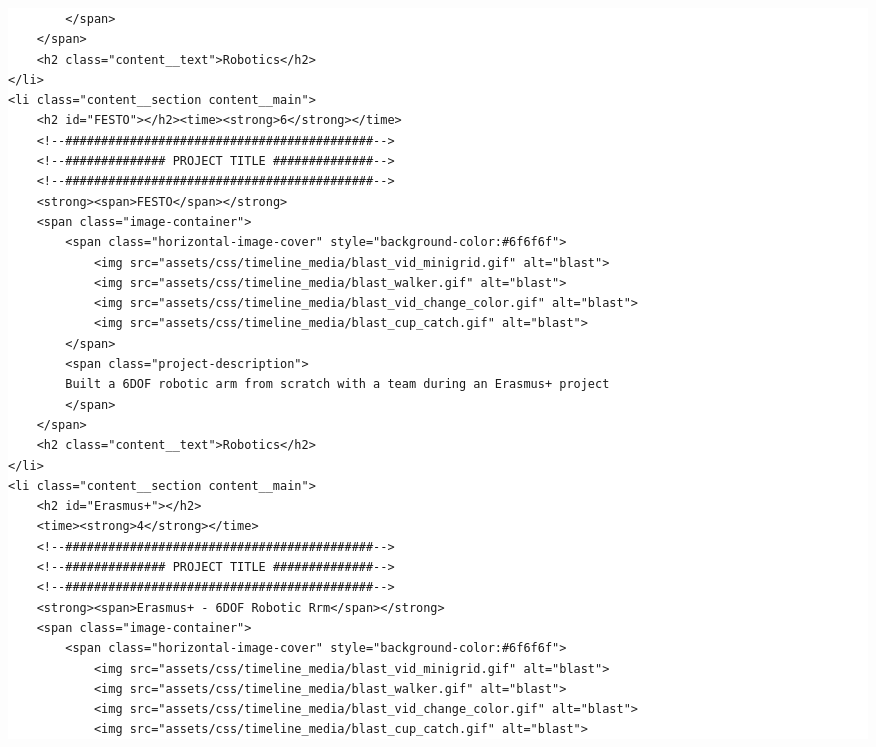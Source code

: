             </span>
        </span>
		<h2 class="content__text">Robotics</h2>
	</li>
	<li class="content__section content__main">
		<h2 id="FESTO"></h2><time><strong>6</strong></time>
        <!--###########################################-->
        <!--############## PROJECT TITLE ##############-->
        <!--###########################################-->
        <strong><span>FESTO</span></strong>
        <span class="image-container">
            <span class="horizontal-image-cover" style="background-color:#6f6f6f">
                <img src="assets/css/timeline_media/blast_vid_minigrid.gif" alt="blast">
                <img src="assets/css/timeline_media/blast_walker.gif" alt="blast">
                <img src="assets/css/timeline_media/blast_vid_change_color.gif" alt="blast">
                <img src="assets/css/timeline_media/blast_cup_catch.gif" alt="blast">
            </span>
            <span class="project-description">
            Built a 6DOF robotic arm from scratch with a team during an Erasmus+ project
            </span>
        </span>
		<h2 class="content__text">Robotics</h2>
	</li>
	<li class="content__section content__main">
		<h2 id="Erasmus+"></h2>
		<time><strong>4</strong></time>
        <!--###########################################-->
        <!--############## PROJECT TITLE ##############-->
        <!--###########################################-->
        <strong><span>Erasmus+ - 6DOF Robotic Rrm</span></strong>
        <span class="image-container">
            <span class="horizontal-image-cover" style="background-color:#6f6f6f">
                <img src="assets/css/timeline_media/blast_vid_minigrid.gif" alt="blast">
                <img src="assets/css/timeline_media/blast_walker.gif" alt="blast">
                <img src="assets/css/timeline_media/blast_vid_change_color.gif" alt="blast">
                <img src="assets/css/timeline_media/blast_cup_catch.gif" alt="blast">